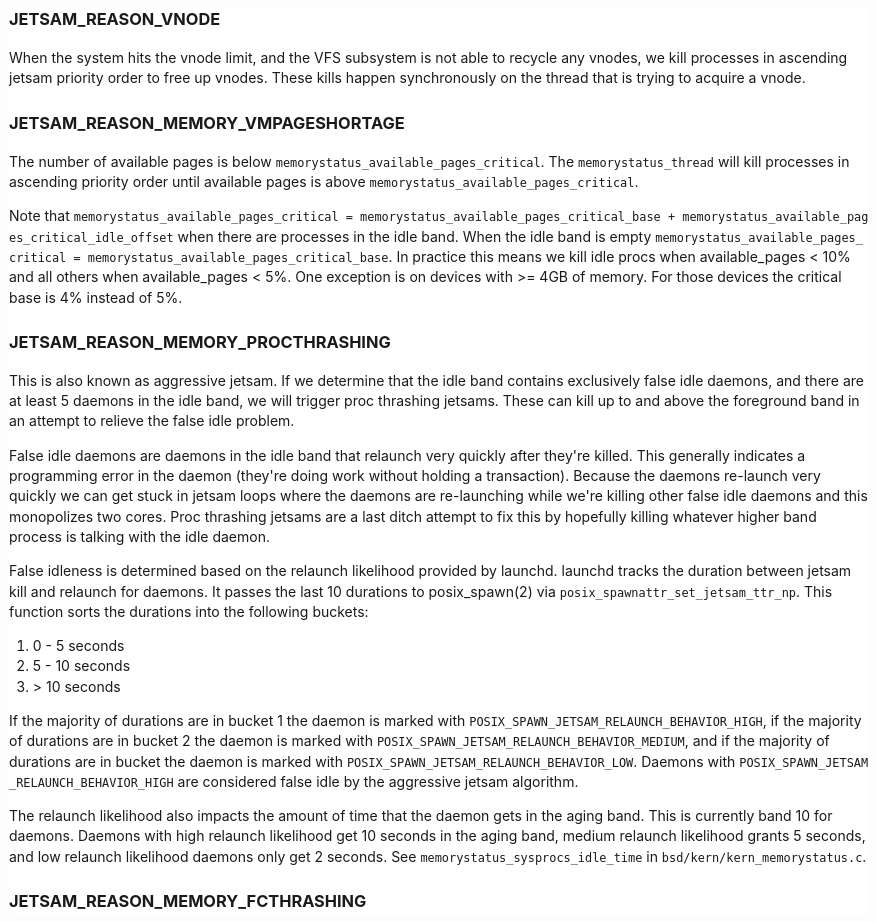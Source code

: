 ### JETSAM\_REASON\_VNODE

When the system hits the vnode limit, and the VFS subsystem is not able to recycle any vnodes, we kill processes in ascending jetsam priority order to free up vnodes. These kills happen synchronously on the thread that is trying to acquire a vnode.

### JETSAM\_REASON\_MEMORY\_VMPAGESHORTAGE

The number of available pages is below `memorystatus_available_pages_critical`. The `memorystatus_thread` will kill processes in ascending priority order until available pages is above `memorystatus_available_pages_critical`. 

Note that `memorystatus_available_pages_critical = memorystatus_available_pages_critical_base + memorystatus_available_pages_critical_idle_offset` when there are processes in the idle band. When the idle band is empty `memorystatus_available_pages_critical = memorystatus_available_pages_critical_base`. In practice this means we kill idle procs when available\_pages < 10% and all others when available\_pages < 5%. One exception is on devices with >= 4GB of memory. For those devices the critical base is 4% instead of 5%.

### JETSAM\_REASON\_MEMORY\_PROCTHRASHING

This is also known as aggressive jetsam. If we determine that the idle band contains exclusively false idle daemons, and there are at least 5 daemons in the idle band, we will trigger proc thrashing jetsams. These can kill up to and above the foreground band in an attempt to relieve the false idle problem.

False idle daemons are daemons in the idle band that relaunch very quickly after they're killed. This generally indicates a programming error in the daemon (they're doing work without holding a transaction). Because the daemons re-launch very quickly we can get stuck in jetsam loops where the daemons are re-launching while we're killing other false idle daemons and this monopolizes two cores. Proc thrashing jetsams are a last ditch attempt to fix this by hopefully killing whatever higher band process is talking with the idle daemon.

False idleness is determined based on the relaunch likelihood provided by launchd. launchd tracks the duration between jetsam kill and relaunch for daemons. It passes the last 10 durations to posix_spawn(2) via `posix_spawnattr_set_jetsam_ttr_np`. This function sorts the durations into the following buckets:

1. 0 - 5 seconds
1. 5 - 10 seconds
1. \> 10 seconds

If the majority of durations are in bucket 1 the daemon is marked with `POSIX_SPAWN_JETSAM_RELAUNCH_BEHAVIOR_HIGH`, if the majority of durations are in bucket 2 the daemon is marked with `POSIX_SPAWN_JETSAM_RELAUNCH_BEHAVIOR_MEDIUM`, and if the majority of durations are in bucket the daemon is marked with `POSIX_SPAWN_JETSAM_RELAUNCH_BEHAVIOR_LOW`. Daemons with `POSIX_SPAWN_JETSAM_RELAUNCH_BEHAVIOR_HIGH` are considered false idle by the aggressive jetsam algorithm.

The relaunch likelihood also impacts the amount of time that the daemon gets in the aging band. This is currently band 10 for daemons. Daemons with high relaunch likelihood get 10 seconds in the aging band, medium relaunch likelihood grants 5 seconds, and low relaunch likelihood daemons only get 2 seconds. See `memorystatus_sysprocs_idle_time` in `bsd/kern/kern_memorystatus.c`.

### JETSAM\_REASON\_MEMORY\_FCTHRASHING
